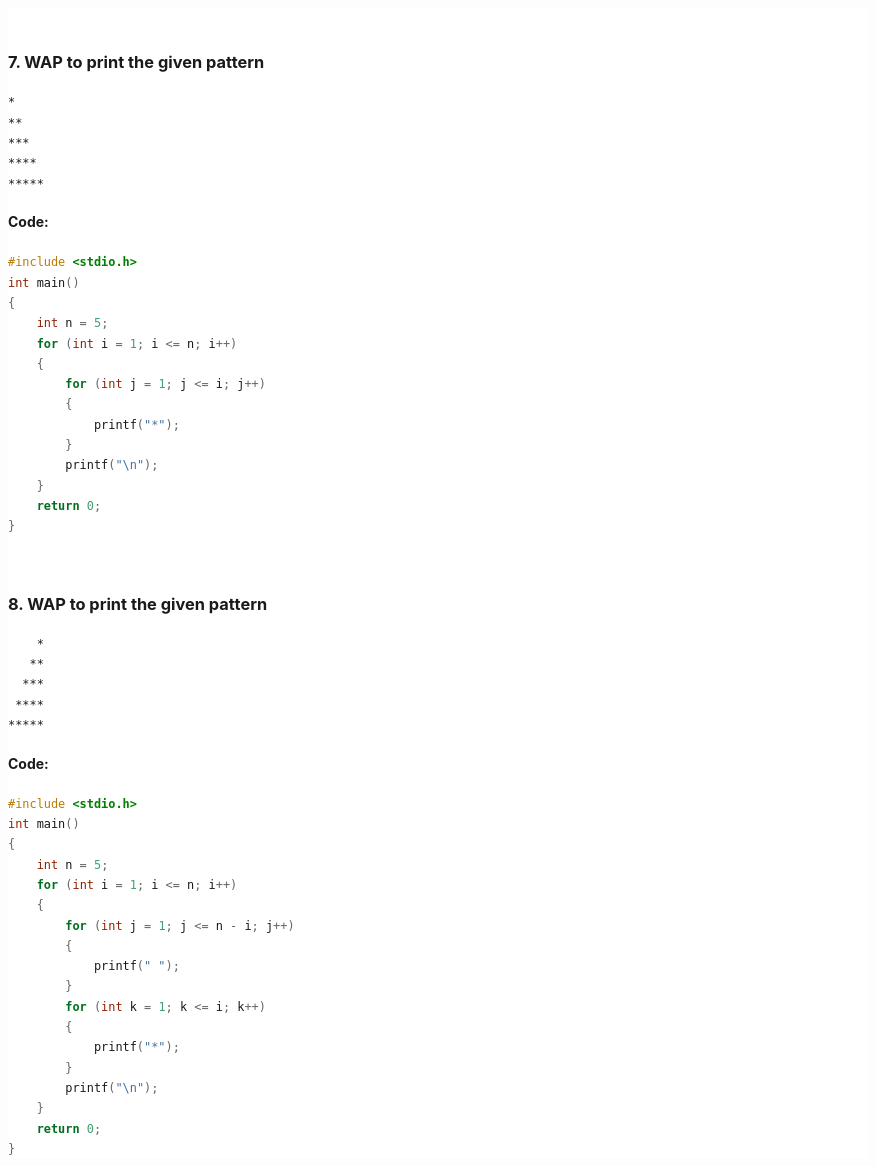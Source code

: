 <br>

### 7. WAP to print the given pattern

```
*
**
***
****
*****
```

#### Code:

```c
#include <stdio.h>
int main()
{
    int n = 5;
    for (int i = 1; i <= n; i++)
    {
        for (int j = 1; j <= i; j++)
        {
            printf("*");
        }
        printf("\n");
    }
    return 0;
}
```

<br>

### 8. WAP to print the given pattern

```
    *
   **
  ***
 ****
*****
```

#### Code:

```c
#include <stdio.h>
int main()
{
    int n = 5;
    for (int i = 1; i <= n; i++)
    {
        for (int j = 1; j <= n - i; j++)
        {
            printf(" ");
        }
        for (int k = 1; k <= i; k++)
        {
            printf("*");
        }
        printf("\n");
    }
    return 0;
}
```
